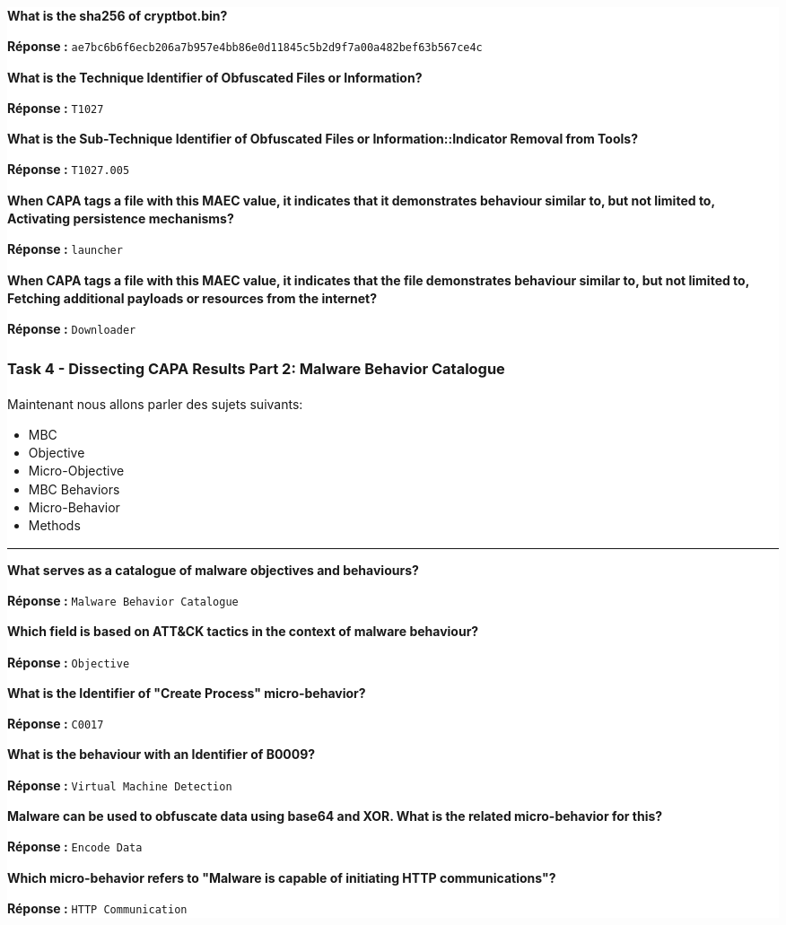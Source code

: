
**What is the sha256 of cryptbot.bin?**

**Réponse :** `ae7bc6b6f6ecb206a7b957e4bb86e0d11845c5b2d9f7a00a482bef63b567ce4c`

**What is the Technique Identifier of Obfuscated Files or Information?**

**Réponse :** `T1027`

**What is the Sub-Technique Identifier of Obfuscated Files or Information::Indicator Removal from Tools?**

**Réponse :** `T1027.005`

**When CAPA tags a file with this MAEC value, it indicates that it demonstrates behaviour similar to, but not limited to, Activating persistence mechanisms?**

**Réponse :** `launcher`

**When CAPA tags a file with this MAEC value, it indicates that the file demonstrates behaviour similar to, but not limited to, Fetching additional payloads or resources from the internet?**

**Réponse :** `Downloader`

### Task 4 - Dissecting CAPA Results Part 2: Malware Behavior Catalogue

Maintenant nous allons parler des sujets suivants:

- MBC
- Objective
- Micro-Objective
- MBC Behaviors
- Micro-Behavior
- Methods

---

**What serves as a catalogue of malware objectives and behaviours?**

**Réponse :** `Malware Behavior Catalogue`

**Which field is based on ATT&CK tactics in the context of malware behaviour?**

**Réponse :** `Objective`

**What is the Identifier of "Create Process" micro-behavior?**

**Réponse :** `C0017`

**What is the behaviour with an Identifier of B0009?**

**Réponse :** `Virtual Machine Detection`

**Malware can be used to obfuscate data using base64 and XOR. What is the related micro-behavior for this?**

**Réponse :** `Encode Data`

**Which micro-behavior refers to "Malware is capable of initiating HTTP communications"?**

**Réponse :** `HTTP Communication`
